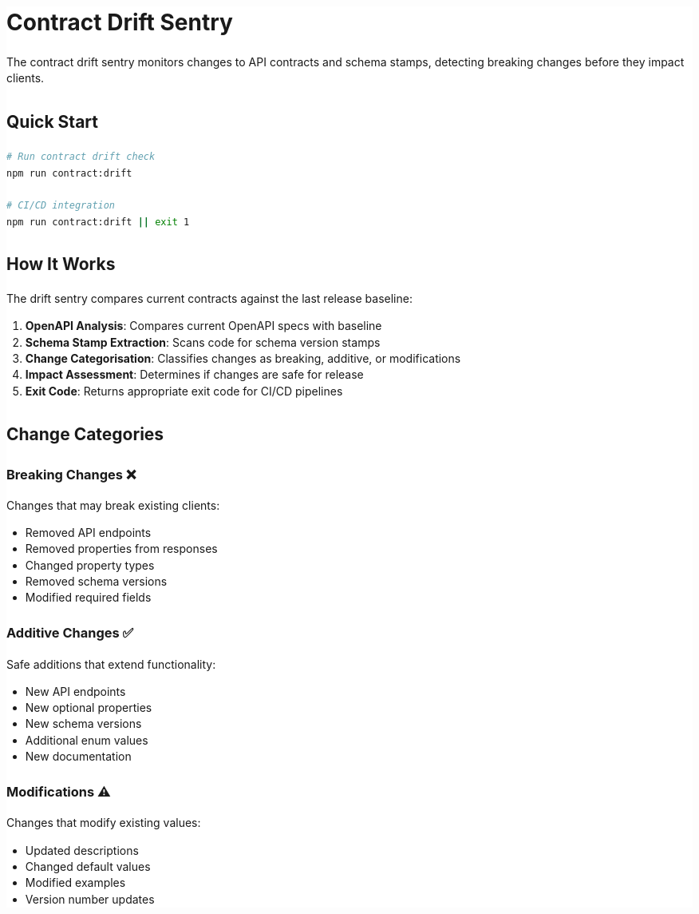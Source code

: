 # Contract Drift Sentry

The contract drift sentry monitors changes to API contracts and schema stamps, detecting breaking changes before they impact clients.

## Quick Start

```bash
# Run contract drift check
npm run contract:drift

# CI/CD integration
npm run contract:drift || exit 1
```

## How It Works

The drift sentry compares current contracts against the last release baseline:

1. **OpenAPI Analysis**: Compares current OpenAPI specs with baseline
2. **Schema Stamp Extraction**: Scans code for schema version stamps
3. **Change Categorisation**: Classifies changes as breaking, additive, or modifications
4. **Impact Assessment**: Determines if changes are safe for release
5. **Exit Code**: Returns appropriate exit code for CI/CD pipelines

## Change Categories

### Breaking Changes ❌
Changes that may break existing clients:
- Removed API endpoints
- Removed properties from responses
- Changed property types
- Removed schema versions
- Modified required fields

### Additive Changes ✅
Safe additions that extend functionality:
- New API endpoints
- New optional properties
- New schema versions
- Additional enum values
- New documentation

### Modifications ⚠️
Changes that modify existing values:
- Updated descriptions
- Changed default values
- Modified examples
- Version number updates
